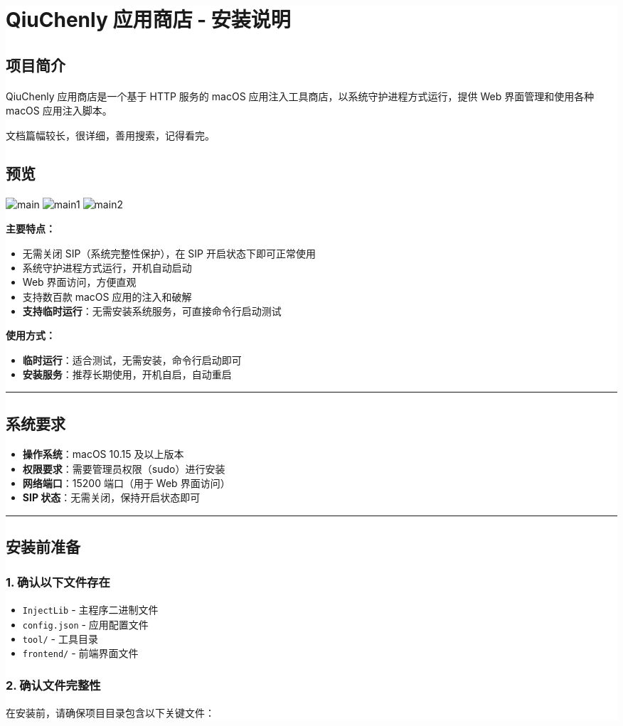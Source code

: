 # QiuChenly 应用商店 - 安装说明

## 项目简介

QiuChenly 应用商店是一个基于 HTTP 服务的 macOS 应用注入工具商店，以系统守护进程方式运行，提供 Web 界面管理和使用各种 macOS 应用注入脚本。

文档篇幅较长，很详细，善用搜索，记得看完。

## 预览

![main](imgs/浅色模式.png)
![main1](imgs/深色模式.png)
![main2](imgs/单独App.png)

**主要特点：**

- 无需关闭 SIP（系统完整性保护），在 SIP 开启状态下即可正常使用
- 系统守护进程方式运行，开机自动启动
- Web 界面访问，方便直观
- 支持数百款 macOS 应用的注入和破解
- **支持临时运行**：无需安装系统服务，可直接命令行启动测试

**使用方式：**

- **临时运行**：适合测试，无需安装，命令行启动即可
- **安装服务**：推荐长期使用，开机自启，自动重启

---

## 系统要求

- **操作系统**：macOS 10.15 及以上版本
- **权限要求**：需要管理员权限（sudo）进行安装
- **网络端口**：15200 端口（用于 Web 界面访问）
- **SIP 状态**：无需关闭，保持开启状态即可

---

## 安装前准备

### 1. 确认以下文件存在

- `InjectLib` - 主程序二进制文件
- `config.json` - 应用配置文件
- `tool/` - 工具目录
- `frontend/` - 前端界面文件

### 2. 确认文件完整性

在安装前，请确保项目目录包含以下关键文件：
